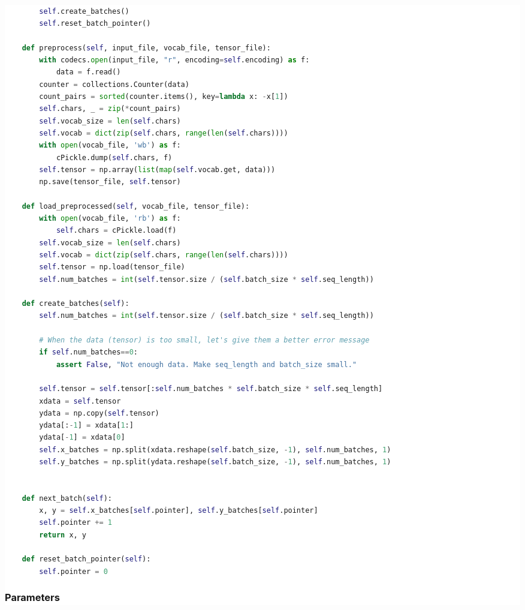 ```python
        self.create_batches()
        self.reset_batch_pointer()

    def preprocess(self, input_file, vocab_file, tensor_file):
        with codecs.open(input_file, "r", encoding=self.encoding) as f:
            data = f.read()
        counter = collections.Counter(data)
        count_pairs = sorted(counter.items(), key=lambda x: -x[1])
        self.chars, _ = zip(*count_pairs)
        self.vocab_size = len(self.chars)
        self.vocab = dict(zip(self.chars, range(len(self.chars))))
        with open(vocab_file, 'wb') as f:
            cPickle.dump(self.chars, f)
        self.tensor = np.array(list(map(self.vocab.get, data)))
        np.save(tensor_file, self.tensor)

    def load_preprocessed(self, vocab_file, tensor_file):
        with open(vocab_file, 'rb') as f:
            self.chars = cPickle.load(f)
        self.vocab_size = len(self.chars)
        self.vocab = dict(zip(self.chars, range(len(self.chars))))
        self.tensor = np.load(tensor_file)
        self.num_batches = int(self.tensor.size / (self.batch_size * self.seq_length))

    def create_batches(self):
        self.num_batches = int(self.tensor.size / (self.batch_size * self.seq_length))

        # When the data (tensor) is too small, let's give them a better error message
        if self.num_batches==0:
            assert False, "Not enough data. Make seq_length and batch_size small."

        self.tensor = self.tensor[:self.num_batches * self.batch_size * self.seq_length]
        xdata = self.tensor
        ydata = np.copy(self.tensor)
        ydata[:-1] = xdata[1:]
        ydata[-1] = xdata[0]
        self.x_batches = np.split(xdata.reshape(self.batch_size, -1), self.num_batches, 1)
        self.y_batches = np.split(ydata.reshape(self.batch_size, -1), self.num_batches, 1)


    def next_batch(self):
        x, y = self.x_batches[self.pointer], self.y_batches[self.pointer]
        self.pointer += 1
        return x, y

    def reset_batch_pointer(self):
        self.pointer = 0
```

### Parameters
